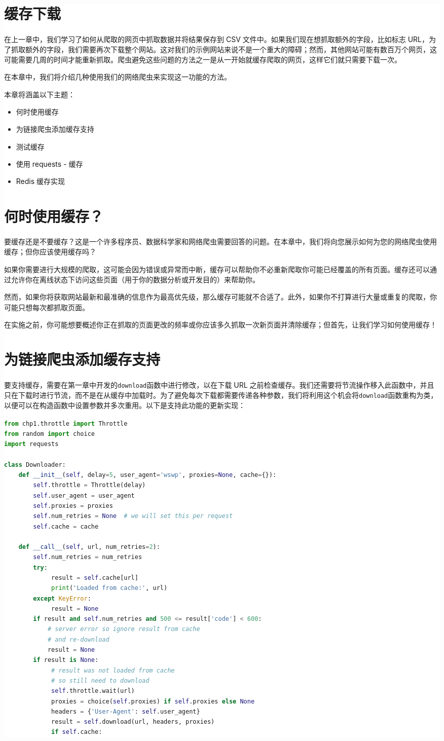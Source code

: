 # 缓存下载

在上一章中，我们学习了如何从爬取的网页中抓取数据并将结果保存到 CSV 文件中。如果我们现在想抓取额外的字段，比如标志 URL，为了抓取额外的字段，我们需要再次下载整个网站。这对我们的示例网站来说不是一个重大的障碍；然而，其他网站可能有数百万个网页，这可能需要几周的时间才能重新抓取。爬虫避免这些问题的方法之一是从一开始就缓存爬取的网页，这样它们就只需要下载一次。

在本章中，我们将介绍几种使用我们的网络爬虫来实现这一功能的方法。

本章将涵盖以下主题：

+   何时使用缓存

+   为链接爬虫添加缓存支持

+   测试缓存

+   使用 requests - 缓存

+   Redis 缓存实现

# 何时使用缓存？

要缓存还是不要缓存？这是一个许多程序员、数据科学家和网络爬虫需要回答的问题。在本章中，我们将向您展示如何为您的网络爬虫使用缓存；但你应该使用缓存吗？

如果你需要进行大规模的爬取，这可能会因为错误或异常而中断，缓存可以帮助你不必重新爬取你可能已经覆盖的所有页面。缓存还可以通过允许你在离线状态下访问这些页面（用于你的数据分析或开发目的）来帮助你。

然而，如果你将获取网站最新和最准确的信息作为最高优先级，那么缓存可能就不合适了。此外，如果你不打算进行大量或重复的爬取，你可能只想每次都抓取页面。

在实施之前，你可能想要概述你正在抓取的页面更改的频率或你应该多久抓取一次新页面并清除缓存；但首先，让我们学习如何使用缓存！

# 为链接爬虫添加缓存支持

要支持缓存，需要在第一章中开发的`download`函数中进行修改，以在下载 URL 之前检查缓存。我们还需要将节流操作移入此函数中，并且只在下载时进行节流，而不是在从缓存中加载时。为了避免每次下载都需要传递各种参数，我们将利用这个机会将`download`函数重构为类，以便可以在构造函数中设置参数并多次重用。以下是支持此功能的更新实现：

```py
from chp1.throttle import Throttle
from random import choice
import requests

class Downloader:
    def __init__(self, delay=5, user_agent='wswp', proxies=None, cache={}):
        self.throttle = Throttle(delay)
        self.user_agent = user_agent
        self.proxies = proxies
        self.num_retries = None  # we will set this per request
        self.cache = cache

    def __call__(self, url, num_retries=2):
        self.num_retries = num_retries
        try:
             result = self.cache[url]
             print('Loaded from cache:', url)
        except KeyError:
             result = None
        if result and self.num_retries and 500 <= result['code'] < 600:
            # server error so ignore result from cache
            # and re-download
            result = None
        if result is None:
             # result was not loaded from cache
             # so still need to download
             self.throttle.wait(url)
             proxies = choice(self.proxies) if self.proxies else None
             headers = {'User-Agent': self.user_agent}
             result = self.download(url, headers, proxies)
             if self.cache:
```